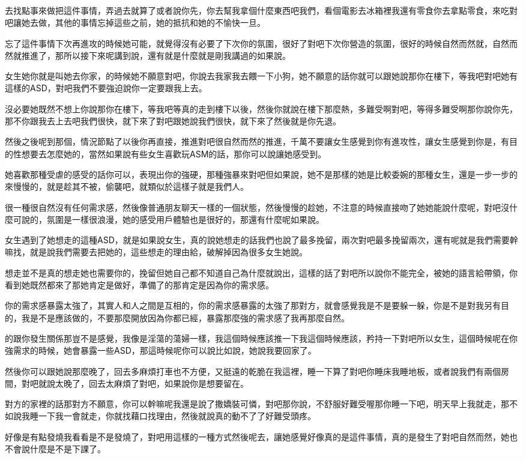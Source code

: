 去找點事來做把這件事情，弄過去就算了或者說你先，你去幫我拿個什麼東西吧我們，看個電影去冰箱裡我還有零食你去拿點零食，來吃對吧讓她去做，其他的事情忘掉這些之前，她的抵抗和她的不愉快一旦。

忘了這件事情下次再進攻的時候她可能，就覺得沒有必要了下次你的氛圍，很好了對吧下次你營造的氛圍，很好的時候自然而然就，自然而然就推進了，那所以接下來呢講到說，還有就是什麼就是剛我講過的如果說。

女生她你就是叫她去你家，的時候她不願意對吧，你說去我家我去餵一下小狗，她不願意的話你就可以跟她說那你在樓下，等我吧對吧她有這樣的ASD，對吧我們不要強迫說你一定要跟我上去。

沒必要她既然不想上你說那你在樓下，等我吧等真的走到樓下以後，然後你就說在樓下那麼熱，多難受啊對吧，等得多難受啊那你說你先，那不你跟我去上去吧我們很快，就下來了對吧跟她說我們很快，就下來了然後就是你先退。

然後之後呢到那個，情況節點了以後你再直接，推進對吧很自然而然的推進，千萬不要讓女生感覺到你有進攻性，讓女生感覺到你是，有目的性想要去怎麼她的，當然如果說有些女生喜歡玩ASM的話，那你可以說讓她感受到。

她喜歡那種受虐的感受的話你可以，表現出你的強硬，那種強暴來對吧但如果說，她不是那樣的她是比較委婉的那種女生，還是一步一步的來慢慢的，就是趁其不被，偷襲吧，就類似於這樣子就是我們人。

很一種很自然沒有任何需求感，然後像普通朋友聊天一樣的一個狀態，然後慢慢的趁她，不注意的時候直接吻了她她能說什麼呢，對吧沒什麼可說的，氛圍是一樣很浪漫，她的感受用戶體驗也是很好的，那還有什麼呢如果說。

女生遇到了她想走的這種ASD，就是如果說女生，真的說她想走的話我們也說了最多挽留，兩次對吧最多挽留兩次，還有呢就是我們需要幹嘛找，就是說我們需要去把她的，這些想走的理由給，破解掉因為很多女生她說。

想走並不是真的想走她也需要你的，挽留但她自己都不知道自己為什麼就說出，這樣的話了對吧所以說你不能完全，被她的語言給帶領，你看到她既然都來了那她肯定是做好，準備了的那肯定是因為你的需求感。

你的需求感暴露太強了，其實人和人之間是互相的，你的需求感暴露的太強了那對方，就會感覺我是不是要躲一躲，你是不是對我另有目的，我是不是應該做的，不要那麼開放因為你都已經，暴露那麼強的需求感了我再那麼自然。

的跟你發生關係那豈不是感覺，我像是淫蕩的蕩婦一樣，我這個時候應該推一下我這個時候應該，矜持一下對吧所以女生，這個時候呢在你強需求的時候，她會暴露一些ASD，那這時候呢你可以說比如說，她說我要回家了。

然後你可以跟她說那麼晚了，回去多麻煩打車也不方便，又挺遠的乾脆在我這裡，睡一下算了對吧你睡床我睡地板，或者說我們有兩個房間，對吧就說太晚了，回去太麻煩了對吧，如果說你是想要留在。

對方的家裡的話那對方不願意，你可以幹嘛呢我還是說了撒嬌裝可憐，對吧那你說，不舒服好難受喔那你睡一下吧，明天早上我就走，那不如說我睡一下我一會就走，你就找藉口找理由，然後就說真的動不了了好難受頭疼。

好像是有點發燒我看看是不是發燒了，對吧用這樣的一種方式然後呢去，讓她感覺好像真的是這件事情，真的是發生了對吧自然而然，她也不會說什麼是不是下課了。

